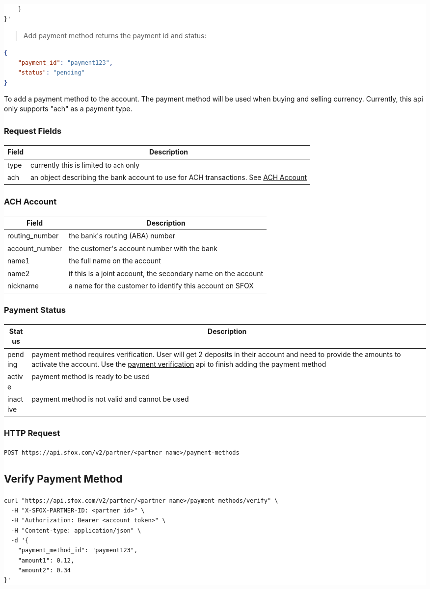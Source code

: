 ```shell
    }
}'
```

> Add payment method returns the payment id and status:

```json
{
    "payment_id": "payment123",
    "status": "pending"
}
```

To add a payment method to the account.  The payment method will be used when buying and selling currency.  Currently, this api only supports "ach" as a payment type.  

### Request Fields

Field | Description
---------  | -----------
type | currently this is limited to `ach` only
ach | an object describing the bank account to use for ACH transactions. See [ACH Account](#ach-account)

### ACH Account

Field | Description
---------  | -----------
routing_number | the bank's routing (ABA) number
account_number | the customer's account number with the bank
name1 | the full name on the account
name2 | if this is a joint account, the secondary name on the account
nickname | a name for the customer to identify this account on SFOX

### Payment Status

Status | Description
---------  | -----------
pending|payment method requires verification.  User will get 2 deposits in their account and need to provide the amounts to activate the account.  Use the [payment verification](#verify-payment-method) api to finish adding the payment method
active|payment method is ready to be used
inactive|payment method is not valid and cannot be used

### HTTP Request

`POST https://api.sfox.com/v2/partner/<partner name>/payment-methods`

## Verify Payment Method

```shell
curl "https://api.sfox.com/v2/partner/<partner name>/payment-methods/verify" \
  -H "X-SFOX-PARTNER-ID: <partner id>" \
  -H "Authorization: Bearer <account token>" \
  -H "Content-type: application/json" \
  -d '{
    "payment_method_id": "payment123",
    "amount1": 0.12,
    "amount2": 0.34
}'
```
